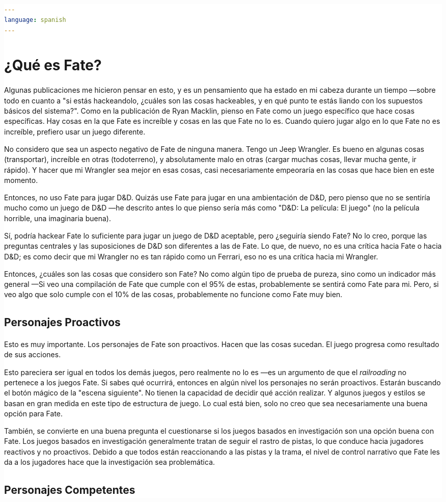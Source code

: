 ```yaml
---
language: spanish
---
```


# ¿Qué es Fate?

Algunas publicaciones me hicieron pensar en esto, y es un pensamiento que ha estado en mi cabeza durante un tiempo —sobre todo en cuanto a "si estás hackeandolo, ¿cuáles son las cosas hackeables, y en qué punto te estás liando con los supuestos básicos del sistema?". Como en la publicación de Ryan Macklin, pienso en Fate como un juego específico que hace cosas específicas. Hay cosas en la que Fate es increíble y cosas en las que Fate no lo es. Cuando quiero jugar algo en lo que Fate no es increíble, prefiero usar un juego diferente.

No considero que sea un aspecto negativo de Fate de ninguna manera. Tengo un Jeep Wrangler. Es bueno en algunas cosas (transportar), increíble en otras (todoterreno), y absolutamente malo en otras (cargar muchas cosas, llevar mucha gente, ir rápido). Y hacer que mi Wrangler sea mejor en esas cosas, casi necesariamente empeoraría en las cosas que hace bien en este momento.

Entonces, no uso Fate para jugar D&D. Quizás use Fate para jugar en una ambientación de D&D, pero pienso que no se sentiría mucho como un juego de D&D —he descrito antes lo que pienso sería más como "D&D: La película: El juego" (no la película horrible, una imaginaria buena).

Sí, podría hackear Fate lo suficiente para jugar un juego de D&D aceptable, pero ¿seguiría siendo Fate? No lo creo, porque las preguntas centrales y las suposiciones de D&D son diferentes a las de Fate. Lo que, de nuevo, no es una crítica hacia Fate o hacia D&D; es como decir que mi Wrangler no es tan rápido como un Ferrari, eso no es una crítica hacia mi Wrangler.

Entonces, ¿cuáles son las cosas que considero son Fate? No como algún tipo de prueba de pureza, sino como un indicador más general —Si veo una compilación de Fate que cumple con el 95% de estas, probablemente se sentirá como Fate para mi. Pero, si veo algo que solo cumple con el 10% de las cosas, probablemente no funcione como Fate muy bien.

## Personajes Proactivos

Esto es muy importante. Los personajes de Fate son proactivos. Hacen que las cosas sucedan. El juego progresa como resultado de sus acciones.

Esto pareciera ser igual en todos los demás juegos, pero realmente no lo es —es un argumento de que el _railroading_ no pertenece a los juegos Fate. Si sabes qué ocurrirá, entonces en algún nivel los personajes no serán proactivos. Estarán buscando el botón mágico de la "escena siguiente". No tienen la capacidad de decidir qué acción realizar. Y algunos juegos y estilos se basan en gran medida en este tipo de estructura de juego. Lo cual está bien, solo no creo que sea necesariamente una buena opción para Fate.

También, se convierte en una buena pregunta el cuestionarse si los juegos basados en investigación son una opción buena con Fate. Los juegos basados en investigación generalmente tratan de seguir el rastro de pistas, lo que conduce hacia jugadores reactivos y no proactivos. Debido a que todos están reaccionando a las pistas y la trama, el nivel de control narrativo que Fate les da a los jugadores hace que la investigación sea problemática.

## Personajes Competentes
